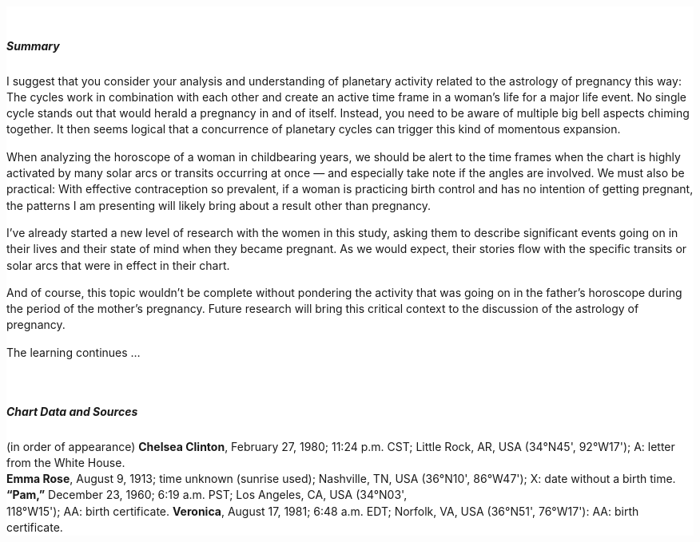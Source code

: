 <p></p><br>
<h5>Summary</h5>
I suggest that you consider your
analysis and understanding of planetary
activity related to the astrology of pregnancy
this way: The cycles work in combination
with each other and create an
active time frame in a woman’s life for a
major life event. No single cycle stands
out that would herald a pregnancy in
and of itself. Instead, you need to be
aware of multiple big bell aspects chiming
together. It then seems logical that a
concurrence of planetary cycles can trigger
this kind of momentous expansion.

When analyzing the horoscope
of a woman in childbearing years, we
should be alert to the time frames when
the chart is highly activated by many
solar arcs or transits occurring at once
— and especially take note if the angles
are involved. We must also be practical:
With effective contraception so
prevalent, if a woman is practicing birth
control and has no intention of getting
pregnant, the patterns I am presenting
will likely bring about a result other than
pregnancy.

I’ve already started a new level of
research with the women in this study,
asking them to describe significant
events going on in their lives and their
state of mind when they became pregnant.
As we would expect, their stories
flow with the specific transits or solar
arcs that were in effect in their chart.

And of course, this topic wouldn’t
be complete without pondering the
activity that was going on in the father’s
horoscope during the period of the
mother’s pregnancy. Future research will
bring this critical context to the discussion
of the astrology of pregnancy.

The learning continues …

<p></p><br>
<h5>Chart Data and Sources</h5>
(in order of appearance)
<b>Chelsea Clinton</b>, February 27, 1980; 11:24
p.m. CST; Little Rock, AR, USA (34°N45',
92°W17'); A: letter from the White House.<br>
<b>Emma Rose</b>, August 9, 1913; time unknown
(sunrise used); Nashville, TN, USA (36°N10',
86°W47'); X: date without a birth time.<br>
<b>“Pam,”</b> December 23, 1960; 6:19 a.m. PST;
Los Angeles, CA, USA (34°N03', <br>118°W15');
AA: birth certificate.
<b>Veronica</b>, August 17, 1981; 6:48 a.m. EDT;
Norfolk, VA, USA (36°N51', 76°W17'): AA: birth
certificate.
